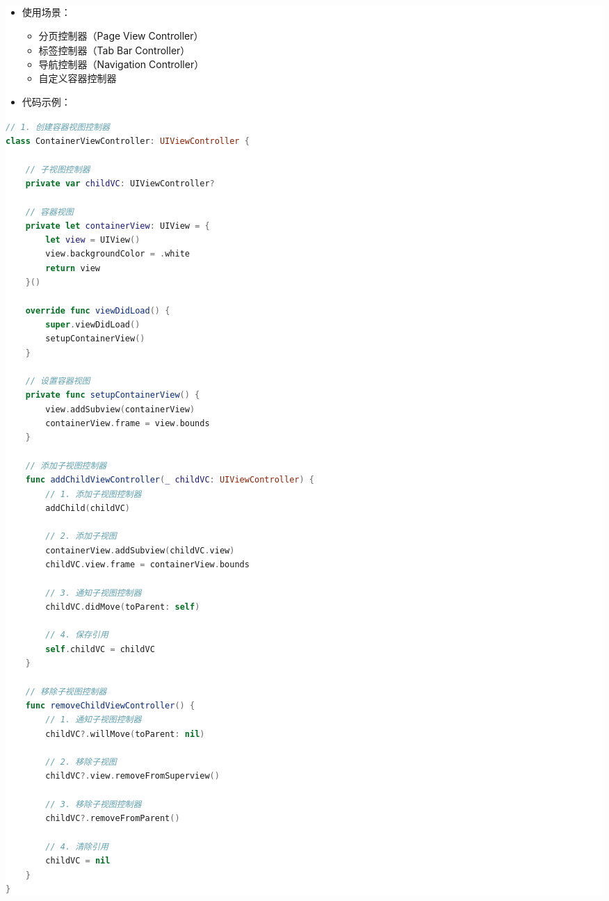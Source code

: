    - 使用场景：
     - 分页控制器（Page View Controller）
     - 标签控制器（Tab Bar Controller）
     - 导航控制器（Navigation Controller）
     - 自定义容器控制器

   - 代码示例：
   ```swift
   // 1. 创建容器视图控制器
   class ContainerViewController: UIViewController {
       
       // 子视图控制器
       private var childVC: UIViewController?
       
       // 容器视图
       private let containerView: UIView = {
           let view = UIView()
           view.backgroundColor = .white
           return view
       }()
       
       override func viewDidLoad() {
           super.viewDidLoad()
           setupContainerView()
       }
       
       // 设置容器视图
       private func setupContainerView() {
           view.addSubview(containerView)
           containerView.frame = view.bounds
       }
       
       // 添加子视图控制器
       func addChildViewController(_ childVC: UIViewController) {
           // 1. 添加子视图控制器
           addChild(childVC)
           
           // 2. 添加子视图
           containerView.addSubview(childVC.view)
           childVC.view.frame = containerView.bounds
           
           // 3. 通知子视图控制器
           childVC.didMove(toParent: self)
           
           // 4. 保存引用
           self.childVC = childVC
       }
       
       // 移除子视图控制器
       func removeChildViewController() {
           // 1. 通知子视图控制器
           childVC?.willMove(toParent: nil)
           
           // 2. 移除子视图
           childVC?.view.removeFromSuperview()
           
           // 3. 移除子视图控制器
           childVC?.removeFromParent()
           
           // 4. 清除引用
           childVC = nil
       }
   }

   ```